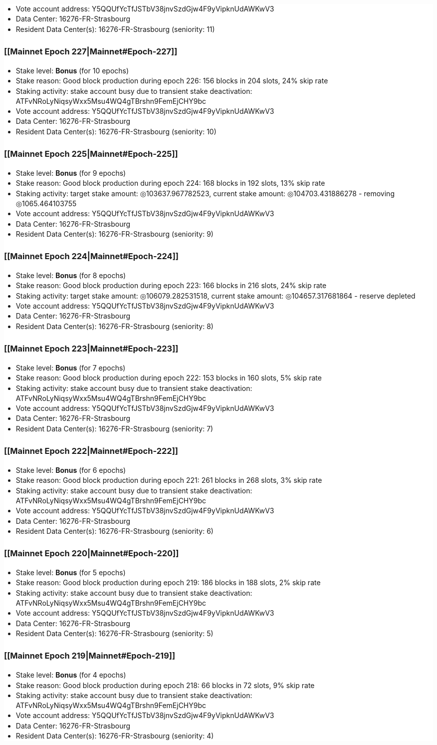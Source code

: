 * Vote account address: Y5QQUfYcTfJSTbV38jnvSzdGjw4F9yVipknUdAWKwV3
* Data Center: 16276-FR-Strasbourg
* Resident Data Center(s): 16276-FR-Strasbourg (seniority: 11)
### [[Mainnet Epoch 227|Mainnet#Epoch-227]]
* Stake level: **Bonus** (for 10 epochs)
* Stake reason: Good block production during epoch 226: 156 blocks in 204 slots, 24% skip rate
* Staking activity: stake account busy due to transient stake deactivation: ATFvNRoLyNiqsyWxx5Msu4WQ4gTBrshn9FemEjCHY9bc
* Vote account address: Y5QQUfYcTfJSTbV38jnvSzdGjw4F9yVipknUdAWKwV3
* Data Center: 16276-FR-Strasbourg
* Resident Data Center(s): 16276-FR-Strasbourg (seniority: 10)
### [[Mainnet Epoch 225|Mainnet#Epoch-225]]
* Stake level: **Bonus** (for 9 epochs)
* Stake reason: Good block production during epoch 224: 168 blocks in 192 slots, 13% skip rate
* Staking activity: target stake amount: ◎103637.967782523, current stake amount: ◎104703.431886278 - removing ◎1065.464103755
* Vote account address: Y5QQUfYcTfJSTbV38jnvSzdGjw4F9yVipknUdAWKwV3
* Data Center: 16276-FR-Strasbourg
* Resident Data Center(s): 16276-FR-Strasbourg (seniority: 9)
### [[Mainnet Epoch 224|Mainnet#Epoch-224]]
* Stake level: **Bonus** (for 8 epochs)
* Stake reason: Good block production during epoch 223: 166 blocks in 216 slots, 24% skip rate
* Staking activity: target stake amount: ◎106079.282531518, current stake amount: ◎104657.317681864 - reserve depleted
* Vote account address: Y5QQUfYcTfJSTbV38jnvSzdGjw4F9yVipknUdAWKwV3
* Data Center: 16276-FR-Strasbourg
* Resident Data Center(s): 16276-FR-Strasbourg (seniority: 8)
### [[Mainnet Epoch 223|Mainnet#Epoch-223]]
* Stake level: **Bonus** (for 7 epochs)
* Stake reason: Good block production during epoch 222: 153 blocks in 160 slots, 5% skip rate
* Staking activity: stake account busy due to transient stake deactivation: ATFvNRoLyNiqsyWxx5Msu4WQ4gTBrshn9FemEjCHY9bc
* Vote account address: Y5QQUfYcTfJSTbV38jnvSzdGjw4F9yVipknUdAWKwV3
* Data Center: 16276-FR-Strasbourg
* Resident Data Center(s): 16276-FR-Strasbourg (seniority: 7)
### [[Mainnet Epoch 222|Mainnet#Epoch-222]]
* Stake level: **Bonus** (for 6 epochs)
* Stake reason: Good block production during epoch 221: 261 blocks in 268 slots, 3% skip rate
* Staking activity: stake account busy due to transient stake deactivation: ATFvNRoLyNiqsyWxx5Msu4WQ4gTBrshn9FemEjCHY9bc
* Vote account address: Y5QQUfYcTfJSTbV38jnvSzdGjw4F9yVipknUdAWKwV3
* Data Center: 16276-FR-Strasbourg
* Resident Data Center(s): 16276-FR-Strasbourg (seniority: 6)
### [[Mainnet Epoch 220|Mainnet#Epoch-220]]
* Stake level: **Bonus** (for 5 epochs)
* Stake reason: Good block production during epoch 219: 186 blocks in 188 slots, 2% skip rate
* Staking activity: stake account busy due to transient stake deactivation: ATFvNRoLyNiqsyWxx5Msu4WQ4gTBrshn9FemEjCHY9bc
* Vote account address: Y5QQUfYcTfJSTbV38jnvSzdGjw4F9yVipknUdAWKwV3
* Data Center: 16276-FR-Strasbourg
* Resident Data Center(s): 16276-FR-Strasbourg (seniority: 5)
### [[Mainnet Epoch 219|Mainnet#Epoch-219]]
* Stake level: **Bonus** (for 4 epochs)
* Stake reason: Good block production during epoch 218: 66 blocks in 72 slots, 9% skip rate
* Staking activity: stake account busy due to transient stake deactivation: ATFvNRoLyNiqsyWxx5Msu4WQ4gTBrshn9FemEjCHY9bc
* Vote account address: Y5QQUfYcTfJSTbV38jnvSzdGjw4F9yVipknUdAWKwV3
* Data Center: 16276-FR-Strasbourg
* Resident Data Center(s): 16276-FR-Strasbourg (seniority: 4)